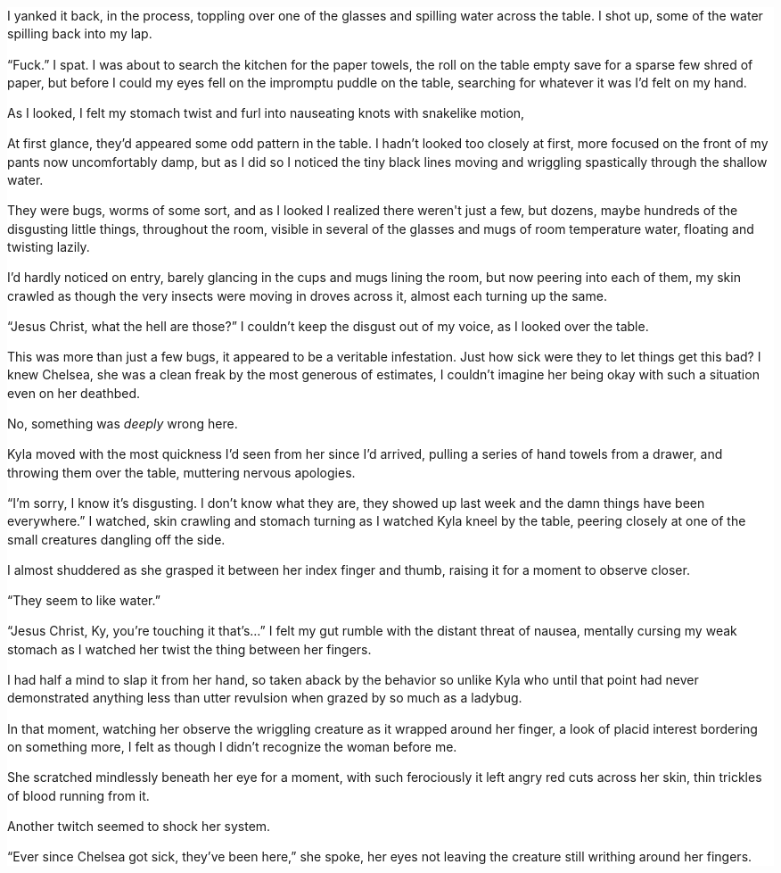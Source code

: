 I yanked it back, in the process, toppling over one of the glasses and spilling water across the table. I shot up, some of the water spilling back into my lap.

“Fuck.” I spat. I was about to search the kitchen for the paper towels, the roll on the table empty save for a sparse few shred of paper, but before I could my eyes fell on the impromptu puddle on the table, searching for whatever it was I’d felt on my hand.

As I looked, I felt my stomach twist and furl into nauseating knots with snakelike motion, 

At first glance, they’d appeared some odd pattern in the table. I hadn’t looked too closely at first, more focused on the front of my pants now uncomfortably damp, but as I did so I noticed the tiny black lines moving and wriggling spastically through the shallow water.

They were bugs, worms of some sort, and as I looked I realized there weren't just a few, but dozens, maybe hundreds of the disgusting little things, throughout the room, visible in several of the glasses and mugs of room temperature water, floating and twisting lazily. 

I’d hardly noticed on entry, barely glancing in the cups and mugs lining the room, but now peering into each of them, my skin crawled as though the very insects were moving in droves across it, almost each turning up the same.

“Jesus Christ, what the hell are those?” I couldn’t keep the disgust out of my voice, as I looked over the table.

This was more than just a few bugs, it appeared to be a veritable infestation. Just how sick were they to let things get this bad? I knew Chelsea, she was a clean freak by the most generous of estimates, I couldn’t imagine her being okay with such a situation even on her deathbed.

No, something was *deeply* wrong here.

Kyla moved with the most quickness I’d seen from her since I’d arrived, pulling a series of hand towels from a drawer, and throwing them over the table, muttering nervous apologies.

“I’m sorry, I know it’s disgusting. I don’t know what they are, they showed up last week and the damn things have been everywhere.” I watched, skin crawling and stomach turning as I watched Kyla kneel by the table, peering closely at one of the small creatures dangling off the side.

I almost shuddered as she grasped it between her index finger and thumb, raising it for a moment to observe closer. 

“They seem to like water.”

“Jesus Christ, Ky, you’re touching it that’s…” I felt my gut rumble with the distant threat of nausea, mentally cursing my weak stomach as I watched her twist the thing between her fingers. 

I had half a mind to slap it from her hand, so taken aback by the behavior so unlike Kyla who until that point had never demonstrated anything less than utter revulsion when grazed by so much as a ladybug.

In that moment, watching her observe the wriggling creature as it wrapped around her finger, a look of placid interest bordering on something more, I felt as though I didn’t recognize the woman before me.

She scratched mindlessly beneath her eye for a moment, with such ferociously it left angry red cuts across her skin, thin trickles of blood running from it.

Another twitch seemed to shock her system.

“Ever since Chelsea got sick, they’ve been here,” she spoke, her eyes not leaving the creature still writhing around her fingers. 
